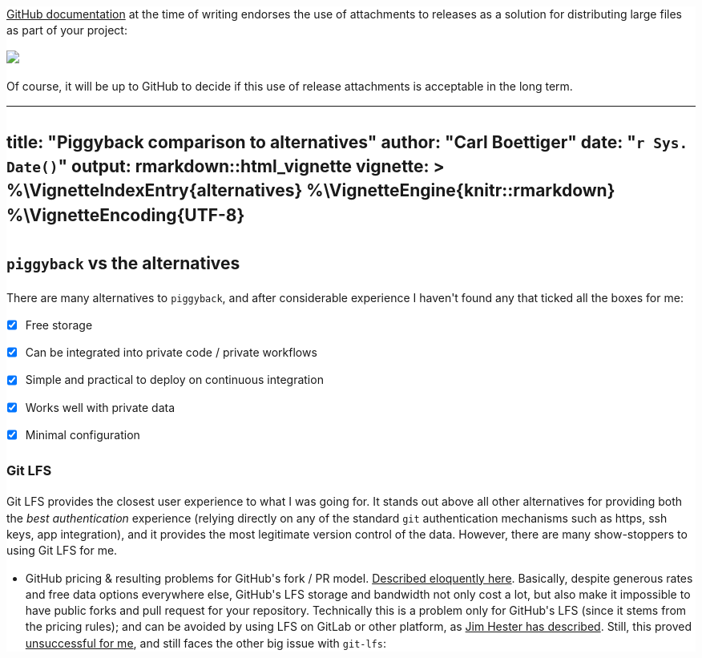 [GitHub documentation](https://docs.github.com/en/github/managing-large-files/distributing-large-binaries) at the time of writing endorses the use of attachments to releases as a solution for distributing large files as part of your project:

![](https://github.com/ropensci/piggyback/raw/83776863b34bb1c9962154608a5af41867a0622f/man/figures/github-policy.png)


Of course, it will be up to GitHub to decide if this use of release attachments is acceptable in the long term. 





---
title: "Piggyback comparison to alternatives"
author: "Carl Boettiger"
date: "`r Sys.Date()`"
output: rmarkdown::html_vignette
vignette: >
  %\VignetteIndexEntry{alternatives}
  %\VignetteEngine{knitr::rmarkdown}
  %\VignetteEncoding{UTF-8}
---
## `piggyback` vs the alternatives

There are many alternatives to `piggyback`, and after considerable experience I haven't found any that ticked all the boxes for me:

- [x] Free storage
- [x] Can be integrated into private code / private workflows
- [x] Simple and practical to deploy on continuous integration
- [x] Works well with private data
- [x] Minimal configuration



### Git LFS

Git LFS provides the closest user experience to what I was going for. It stands out above all other alternatives for providing both the *best authentication* experience (relying directly on any of the standard `git` authentication mechanisms such as https, ssh keys, app integration), and it provides the most legitimate version control of the data.  However, there are many show-stoppers to using Git LFS for me.

- GitHub pricing & resulting problems for GitHub's fork /  PR model.  [Described eloquently here](https://angryfrenchman.org/github-s-large-file-storage-is-no-panacea-for-open-source-quite-the-opposite-12c0e16a9a91).  Basically, despite generous rates and free data options everywhere else, GitHub's LFS storage and bandwidth not only cost a lot, but also make it impossible to have public forks and pull request for your repository.  Technically this is a problem only for GitHub's LFS (since it stems from the pricing rules); and can be avoided by using LFS on GitLab or other platform, as [Jim Hester has described](https://github.com/jimhester/test-glfs/).  Still, this proved [unsuccessful for me](https://github.com/jimhester/test-glfs/issues/2), and still faces the other big issue with `git-lfs`:
